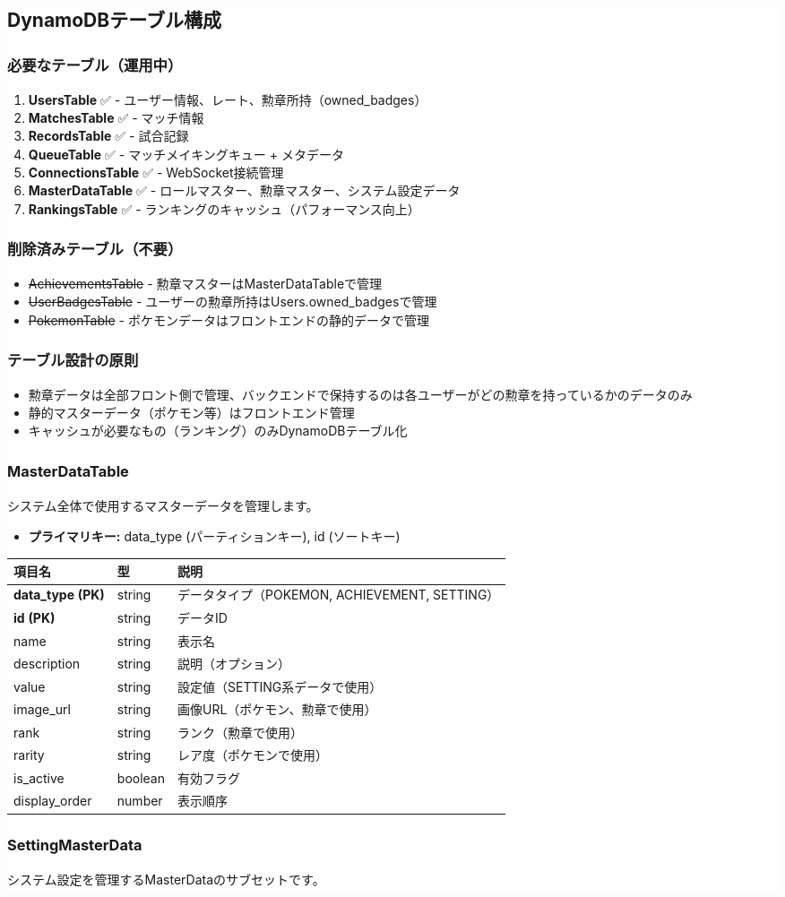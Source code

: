 ## DynamoDBテーブル構成

### 必要なテーブル（運用中）
1. **UsersTable** ✅ - ユーザー情報、レート、勲章所持（owned_badges）
2. **MatchesTable** ✅ - マッチ情報
3. **RecordsTable** ✅ - 試合記録
4. **QueueTable** ✅ - マッチメイキングキュー + メタデータ
5. **ConnectionsTable** ✅ - WebSocket接続管理
6. **MasterDataTable** ✅ - ロールマスター、勲章マスター、システム設定データ
7. **RankingsTable** ✅ - ランキングのキャッシュ（パフォーマンス向上）

### 削除済みテーブル（不要）
- ~~AchievementsTable~~ - 勲章マスターはMasterDataTableで管理
- ~~UserBadgesTable~~ - ユーザーの勲章所持はUsers.owned_badgesで管理
- ~~PokemonTable~~ - ポケモンデータはフロントエンドの静的データで管理

### テーブル設計の原則
- 勲章データは全部フロント側で管理、バックエンドで保持するのは各ユーザーがどの勲章を持っているかのデータのみ
- 静的マスターデータ（ポケモン等）はフロントエンド管理
- キャッシュが必要なもの（ランキング）のみDynamoDBテーブル化

### MasterDataTable

システム全体で使用するマスターデータを管理します。

- **プライマリキー:** data_type (パーティションキー), id (ソートキー)

| 項目名                 | 型       | 説明                                           |
| :--------------------- | :------- | :--------------------------------------------- |
| **data_type (PK)**     | string   | データタイプ（POKEMON, ACHIEVEMENT, SETTING）  |
| **id (PK)**            | string   | データID                                       |
| name                   | string   | 表示名                                         |
| description            | string   | 説明（オプション）                             |
| value                  | string   | 設定値（SETTING系データで使用）                |
| image_url              | string   | 画像URL（ポケモン、勲章で使用）                |
| rank                   | string   | ランク（勲章で使用）                           |
| rarity                 | string   | レア度（ポケモンで使用）                       |
| is_active              | boolean  | 有効フラグ                                     |
| display_order          | number   | 表示順序                                       |

### SettingMasterData

システム設定を管理するMasterDataのサブセットです。
